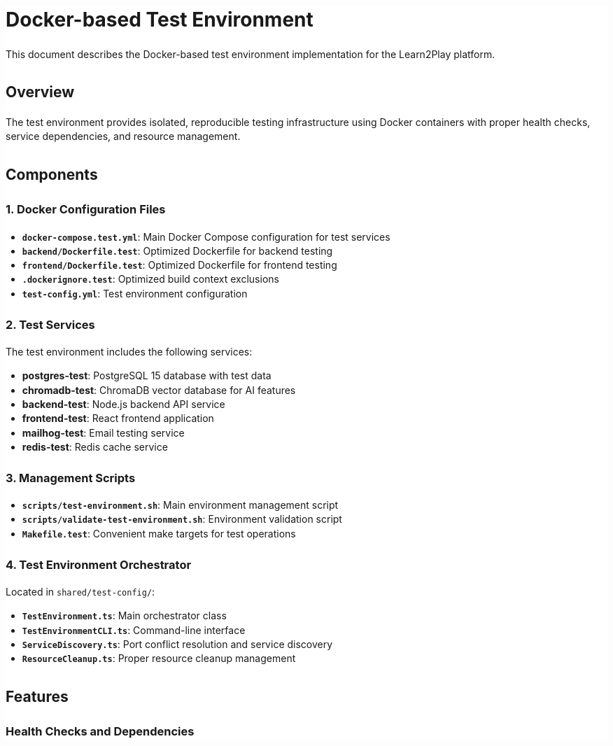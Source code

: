 # Docker-based Test Environment

This document describes the Docker-based test environment implementation for the Learn2Play platform.

## Overview

The test environment provides isolated, reproducible testing infrastructure using Docker containers with proper health checks, service dependencies, and resource management.

## Components

### 1. Docker Configuration Files

- **`docker-compose.test.yml`**: Main Docker Compose configuration for test services
- **`backend/Dockerfile.test`**: Optimized Dockerfile for backend testing
- **`frontend/Dockerfile.test`**: Optimized Dockerfile for frontend testing
- **`.dockerignore.test`**: Optimized build context exclusions
- **`test-config.yml`**: Test environment configuration

### 2. Test Services

The test environment includes the following services:

- **postgres-test**: PostgreSQL 15 database with test data
- **chromadb-test**: ChromaDB vector database for AI features
- **backend-test**: Node.js backend API service
- **frontend-test**: React frontend application
- **mailhog-test**: Email testing service
- **redis-test**: Redis cache service

### 3. Management Scripts

- **`scripts/test-environment.sh`**: Main environment management script
- **`scripts/validate-test-environment.sh`**: Environment validation script
- **`Makefile.test`**: Convenient make targets for test operations

### 4. Test Environment Orchestrator

Located in `shared/test-config/`:

- **`TestEnvironment.ts`**: Main orchestrator class
- **`TestEnvironmentCLI.ts`**: Command-line interface
- **`ServiceDiscovery.ts`**: Port conflict resolution and service discovery
- **`ResourceCleanup.ts`**: Proper resource cleanup management

## Features

### Health Checks and Dependencies
